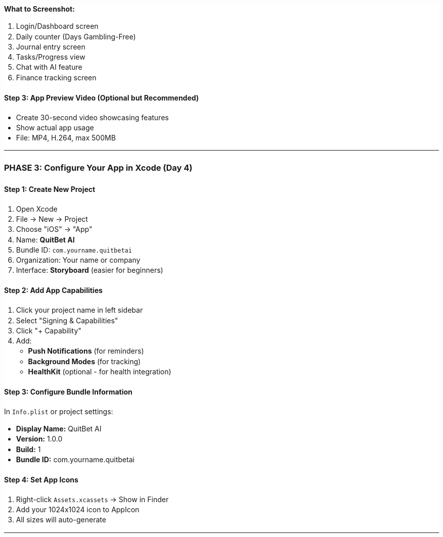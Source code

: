 **What to Screenshot:**
1. Login/Dashboard screen
2. Daily counter (Days Gambling-Free)
3. Journal entry screen
4. Tasks/Progress view
5. Chat with AI feature
6. Finance tracking screen

#### Step 3: App Preview Video (Optional but Recommended)

- Create 30-second video showcasing features
- Show actual app usage
- File: MP4, H.264, max 500MB

---

### **PHASE 3: Configure Your App in Xcode** (Day 4)

#### Step 1: Create New Project

1. Open Xcode
2. File → New → Project
3. Choose "iOS" → "App"
4. Name: **QuitBet AI**
5. Bundle ID: `com.yourname.quitbetai`
6. Organization: Your name or company
7. Interface: **Storyboard** (easier for beginners)

#### Step 2: Add App Capabilities

1. Click your project name in left sidebar
2. Select "Signing & Capabilities"
3. Click "+ Capability"
4. Add:
   - **Push Notifications** (for reminders)
   - **Background Modes** (for tracking)
   - **HealthKit** (optional - for health integration)

#### Step 3: Configure Bundle Information

In `Info.plist` or project settings:
- **Display Name:** QuitBet AI
- **Version:** 1.0.0
- **Build:** 1
- **Bundle ID:** com.yourname.quitbetai

#### Step 4: Set App Icons

1. Right-click `Assets.xcassets` → Show in Finder
2. Add your 1024x1024 icon to AppIcon
3. All sizes will auto-generate

---

